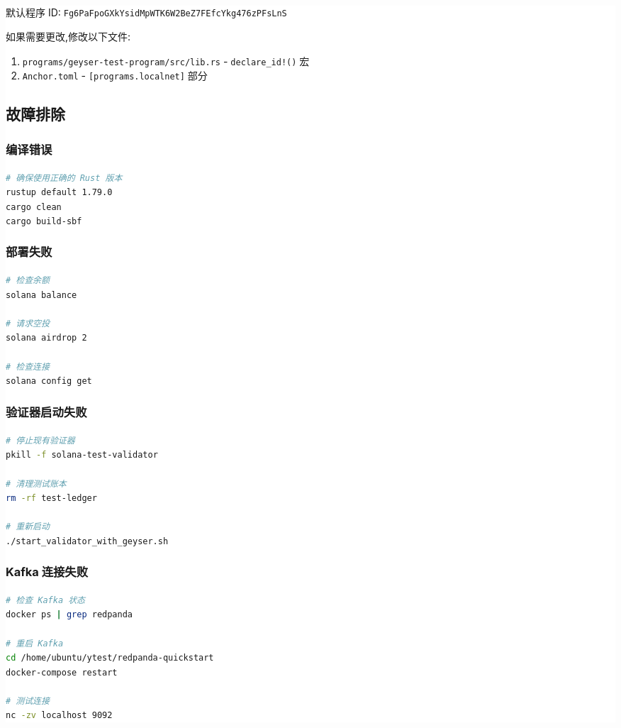 默认程序 ID: `Fg6PaFpoGXkYsidMpWTK6W2BeZ7FEfcYkg476zPFsLnS`

如果需要更改,修改以下文件:
1. `programs/geyser-test-program/src/lib.rs` - `declare_id!()` 宏
2. `Anchor.toml` - `[programs.localnet]` 部分

## 故障排除

### 编译错误
```bash
# 确保使用正确的 Rust 版本
rustup default 1.79.0
cargo clean
cargo build-sbf
```

### 部署失败
```bash
# 检查余额
solana balance

# 请求空投
solana airdrop 2

# 检查连接
solana config get
```

### 验证器启动失败
```bash
# 停止现有验证器
pkill -f solana-test-validator

# 清理测试账本
rm -rf test-ledger

# 重新启动
./start_validator_with_geyser.sh
```

### Kafka 连接失败
```bash
# 检查 Kafka 状态
docker ps | grep redpanda

# 重启 Kafka
cd /home/ubuntu/ytest/redpanda-quickstart
docker-compose restart

# 测试连接
nc -zv localhost 9092
```
